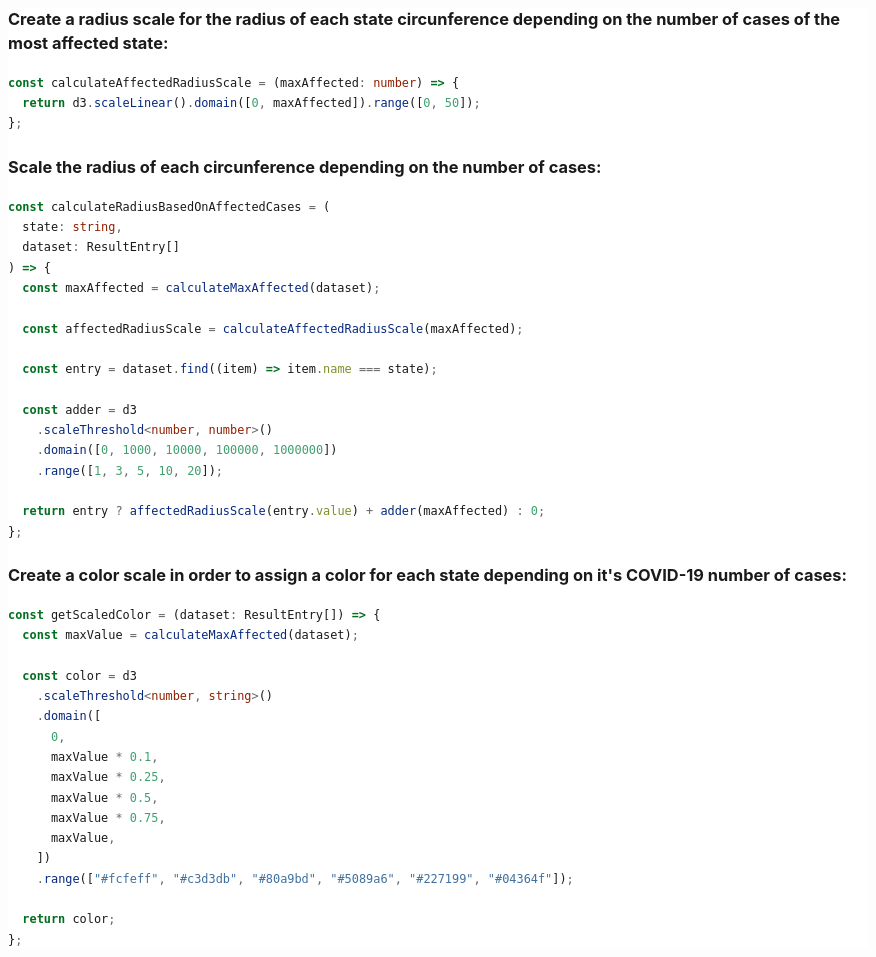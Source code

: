 ### Create a radius scale for the radius of each state circunference depending on the number of cases of the most affected state:

```typescript
const calculateAffectedRadiusScale = (maxAffected: number) => {
  return d3.scaleLinear().domain([0, maxAffected]).range([0, 50]);
};
```

### Scale the radius of each circunference depending on the number of cases:

```typescript
const calculateRadiusBasedOnAffectedCases = (
  state: string,
  dataset: ResultEntry[]
) => {
  const maxAffected = calculateMaxAffected(dataset);

  const affectedRadiusScale = calculateAffectedRadiusScale(maxAffected);

  const entry = dataset.find((item) => item.name === state);

  const adder = d3
    .scaleThreshold<number, number>()
    .domain([0, 1000, 10000, 100000, 1000000])
    .range([1, 3, 5, 10, 20]);

  return entry ? affectedRadiusScale(entry.value) + adder(maxAffected) : 0;
};
```

### Create a color scale in order to assign a color for each state depending on it's COVID-19 number of cases:

```typescript
const getScaledColor = (dataset: ResultEntry[]) => {
  const maxValue = calculateMaxAffected(dataset);

  const color = d3
    .scaleThreshold<number, string>()
    .domain([
      0,
      maxValue * 0.1,
      maxValue * 0.25,
      maxValue * 0.5,
      maxValue * 0.75,
      maxValue,
    ])
    .range(["#fcfeff", "#c3d3db", "#80a9bd", "#5089a6", "#227199", "#04364f"]);

  return color;
};
```
